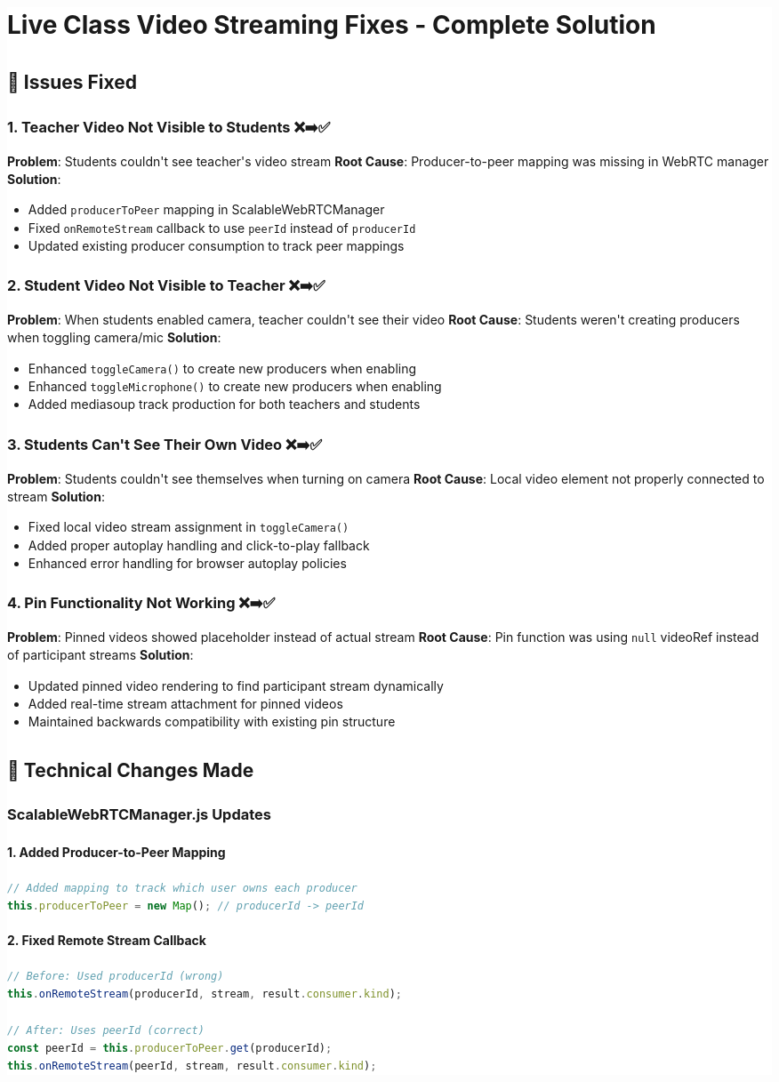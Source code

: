 # Live Class Video Streaming Fixes - Complete Solution

## 🎯 Issues Fixed

### 1. Teacher Video Not Visible to Students ❌➡️✅
**Problem**: Students couldn't see teacher's video stream
**Root Cause**: Producer-to-peer mapping was missing in WebRTC manager
**Solution**: 
- Added `producerToPeer` mapping in ScalableWebRTCManager
- Fixed `onRemoteStream` callback to use `peerId` instead of `producerId`
- Updated existing producer consumption to track peer mappings

### 2. Student Video Not Visible to Teacher ❌➡️✅
**Problem**: When students enabled camera, teacher couldn't see their video
**Root Cause**: Students weren't creating producers when toggling camera/mic
**Solution**: 
- Enhanced `toggleCamera()` to create new producers when enabling
- Enhanced `toggleMicrophone()` to create new producers when enabling
- Added mediasoup track production for both teachers and students

### 3. Students Can't See Their Own Video ❌➡️✅
**Problem**: Students couldn't see themselves when turning on camera
**Root Cause**: Local video element not properly connected to stream
**Solution**: 
- Fixed local video stream assignment in `toggleCamera()`
- Added proper autoplay handling and click-to-play fallback
- Enhanced error handling for browser autoplay policies

### 4. Pin Functionality Not Working ❌➡️✅
**Problem**: Pinned videos showed placeholder instead of actual stream
**Root Cause**: Pin function was using `null` videoRef instead of participant streams
**Solution**: 
- Updated pinned video rendering to find participant stream dynamically
- Added real-time stream attachment for pinned videos
- Maintained backwards compatibility with existing pin structure

## 🔧 Technical Changes Made

### ScalableWebRTCManager.js Updates

#### 1. Added Producer-to-Peer Mapping
```javascript
// Added mapping to track which user owns each producer
this.producerToPeer = new Map(); // producerId -> peerId
```

#### 2. Fixed Remote Stream Callback
```javascript
// Before: Used producerId (wrong)
this.onRemoteStream(producerId, stream, result.consumer.kind);

// After: Uses peerId (correct)  
const peerId = this.producerToPeer.get(producerId);
this.onRemoteStream(peerId, stream, result.consumer.kind);
```
